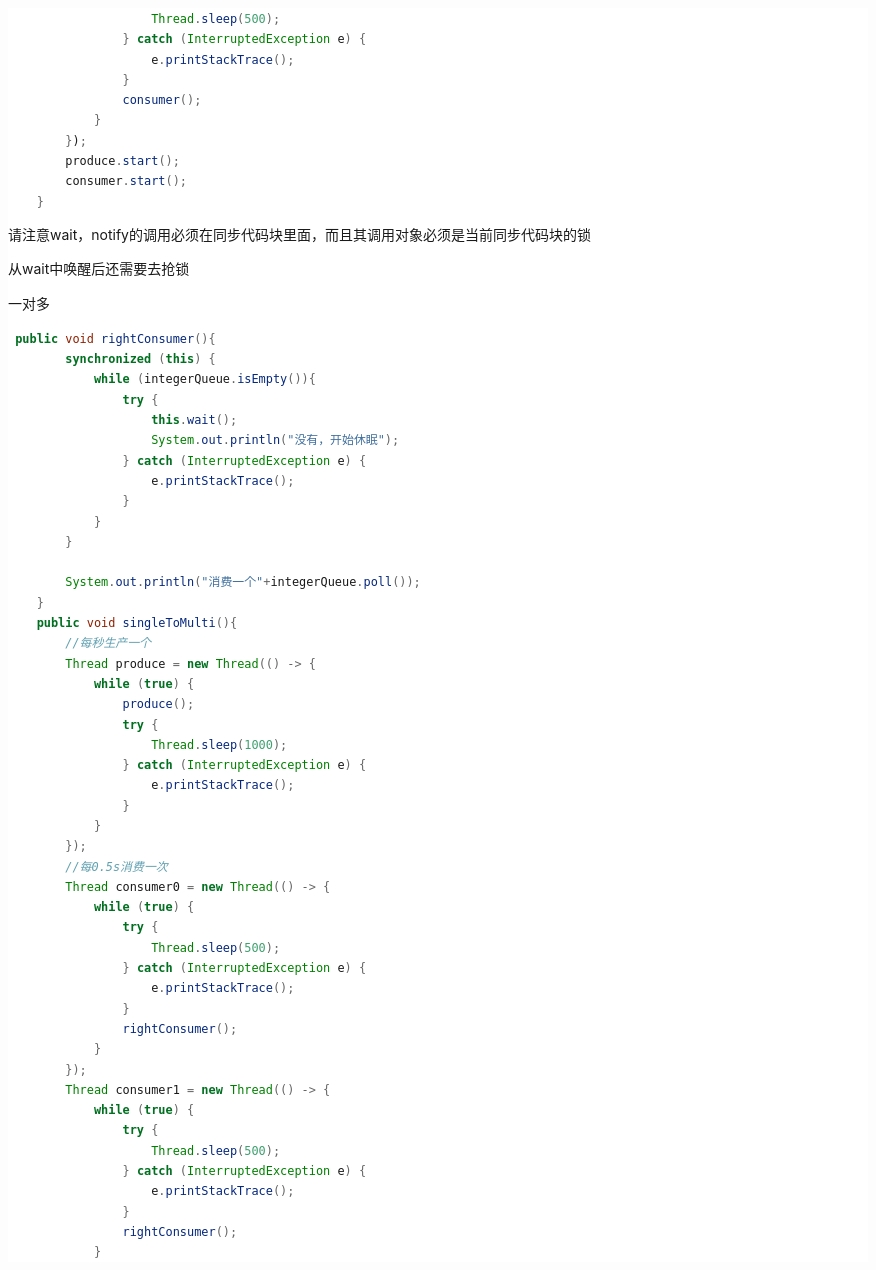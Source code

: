 ```java
                    Thread.sleep(500);
                } catch (InterruptedException e) {
                    e.printStackTrace();
                }
                consumer();
            }
        });
        produce.start();
        consumer.start();
    }
```

请注意wait，notify的调用必须在同步代码块里面，而且其调用对象必须是当前同步代码块的锁

从wait中唤醒后还需要去抢锁

一对多

```java
 public void rightConsumer(){
        synchronized (this) {
            while (integerQueue.isEmpty()){
                try {
                    this.wait();
                    System.out.println("没有，开始休眠");
                } catch (InterruptedException e) {
                    e.printStackTrace();
                }
            }
        }

        System.out.println("消费一个"+integerQueue.poll());
    }
    public void singleToMulti(){
        //每秒生产一个
        Thread produce = new Thread(() -> {
            while (true) {
                produce();
                try {
                    Thread.sleep(1000);
                } catch (InterruptedException e) {
                    e.printStackTrace();
                }
            }
        });
        //每0.5s消费一次
        Thread consumer0 = new Thread(() -> {
            while (true) {
                try {
                    Thread.sleep(500);
                } catch (InterruptedException e) {
                    e.printStackTrace();
                }
                rightConsumer();
            }
        });
        Thread consumer1 = new Thread(() -> {
            while (true) {
                try {
                    Thread.sleep(500);
                } catch (InterruptedException e) {
                    e.printStackTrace();
                }
                rightConsumer();
            }
```